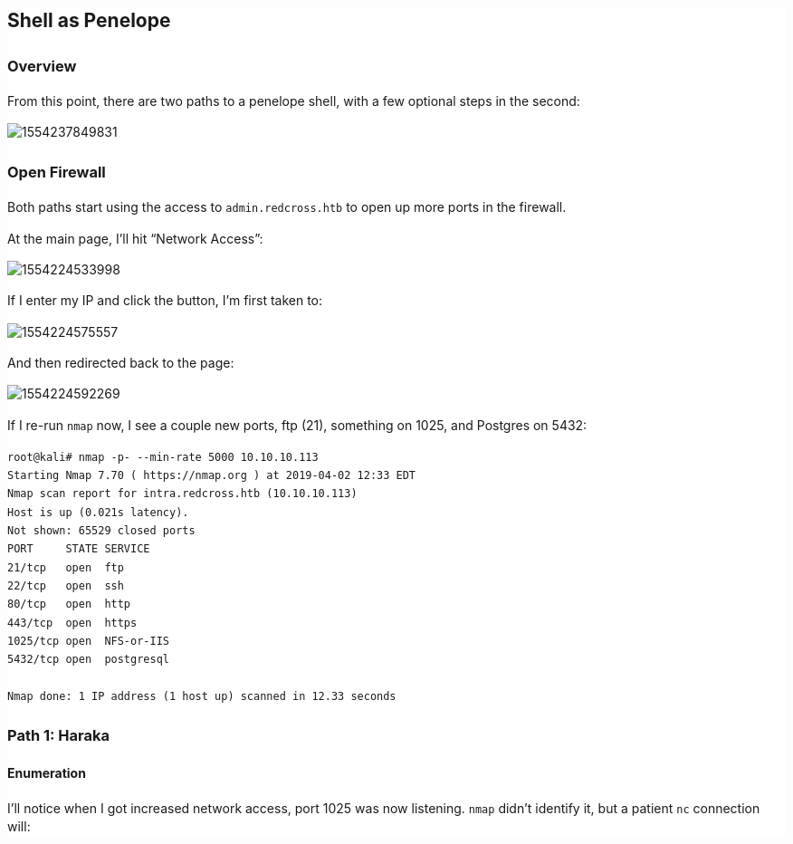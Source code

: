 ## Shell as Penelope

### Overview

From this point, there are two paths to a penelope shell, with a few optional
steps in the second:

![1554237849831](https://0xdfimages.gitlab.io/img/1554237849831.png)

### Open Firewall

Both paths start using the access to `admin.redcross.htb` to open up more
ports in the firewall.

At the main page, I’ll hit “Network Access”:

![1554224533998](https://0xdfimages.gitlab.io/img/1554224533998.png)

If I enter my IP and click the button, I’m first taken to:

![1554224575557](https://0xdfimages.gitlab.io/img/1554224575557.png)

And then redirected back to the page:

![1554224592269](https://0xdfimages.gitlab.io/img/1554224592269.png)

If I re-run `nmap` now, I see a couple new ports, ftp (21), something on 1025,
and Postgres on 5432:

    
    
    root@kali# nmap -p- --min-rate 5000 10.10.10.113
    Starting Nmap 7.70 ( https://nmap.org ) at 2019-04-02 12:33 EDT
    Nmap scan report for intra.redcross.htb (10.10.10.113)
    Host is up (0.021s latency).       
    Not shown: 65529 closed ports                
    PORT     STATE SERVICE                                       
    21/tcp   open  ftp                                   
    22/tcp   open  ssh                                         
    80/tcp   open  http     
    443/tcp  open  https         
    1025/tcp open  NFS-or-IIS          
    5432/tcp open  postgresql
                                                     
    Nmap done: 1 IP address (1 host up) scanned in 12.33 seconds
    

### Path 1: Haraka

#### Enumeration

I’ll notice when I got increased network access, port 1025 was now listening.
`nmap` didn’t identify it, but a patient `nc` connection will:
